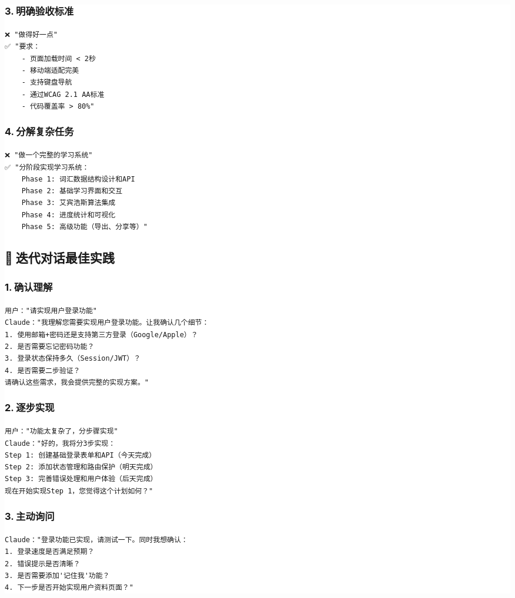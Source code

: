 ### 3. 明确验收标准
```
❌ "做得好一点"
✅ "要求：
    - 页面加载时间 < 2秒
    - 移动端适配完美
    - 支持键盘导航
    - 通过WCAG 2.1 AA标准
    - 代码覆盖率 > 80%"
```

### 4. 分解复杂任务
```
❌ "做一个完整的学习系统"
✅ "分阶段实现学习系统：
    Phase 1: 词汇数据结构设计和API
    Phase 2: 基础学习界面和交互
    Phase 3: 艾宾浩斯算法集成
    Phase 4: 进度统计和可视化
    Phase 5: 高级功能（导出、分享等）"
```

## 🔄 迭代对话最佳实践

### 1. 确认理解
```
用户："请实现用户登录功能"
Claude："我理解您需要实现用户登录功能。让我确认几个细节：
1. 使用邮箱+密码还是支持第三方登录（Google/Apple）？
2. 是否需要忘记密码功能？
3. 登录状态保持多久（Session/JWT）？
4. 是否需要二步验证？
请确认这些需求，我会提供完整的实现方案。"
```

### 2. 逐步实现
```
用户："功能太复杂了，分步骤实现"
Claude："好的，我将分3步实现：
Step 1: 创建基础登录表单和API（今天完成）
Step 2: 添加状态管理和路由保护（明天完成）  
Step 3: 完善错误处理和用户体验（后天完成）
现在开始实现Step 1，您觉得这个计划如何？"
```

### 3. 主动询问
```
Claude："登录功能已实现，请测试一下。同时我想确认：
1. 登录速度是否满足预期？
2. 错误提示是否清晰？
3. 是否需要添加'记住我'功能？
4. 下一步是否开始实现用户资料页面？"
```
